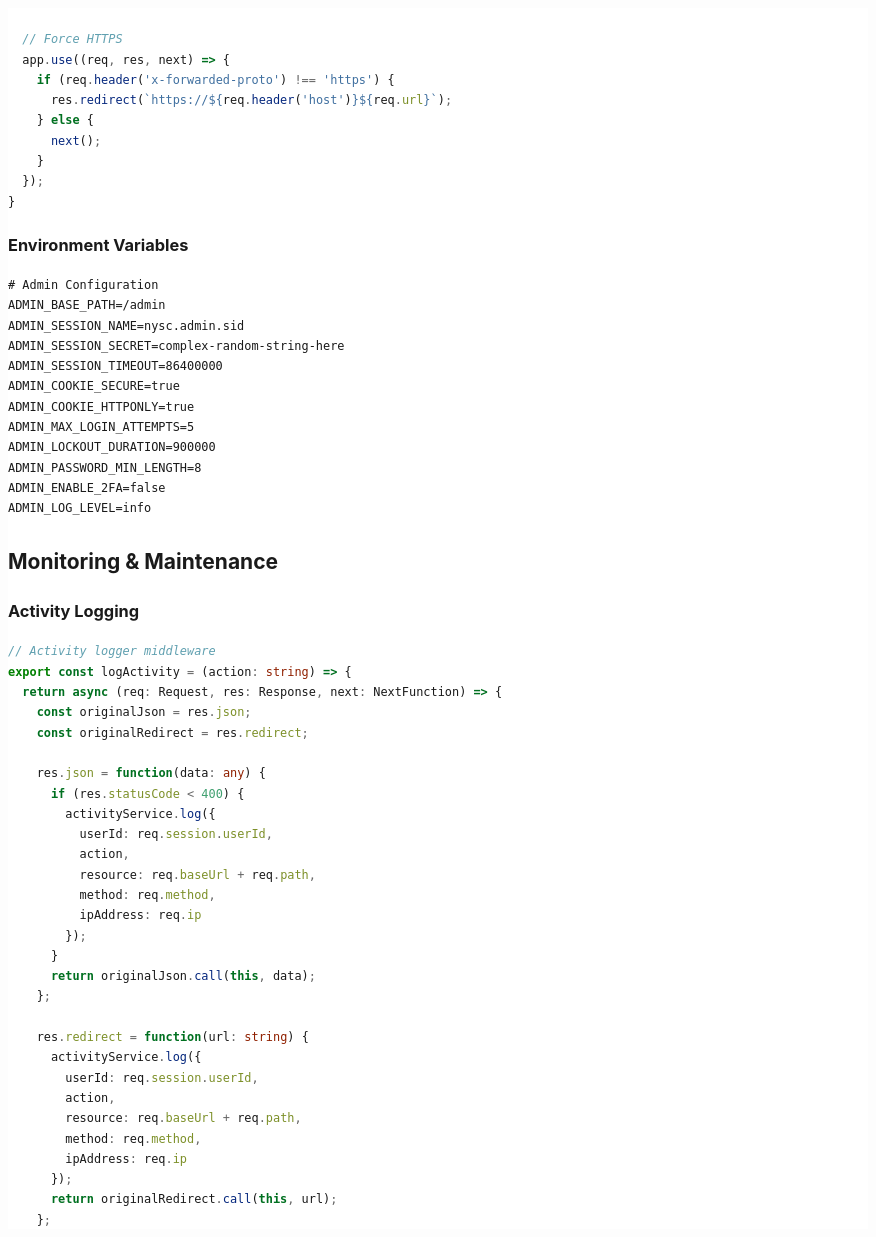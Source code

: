 ```typescript
  
  // Force HTTPS
  app.use((req, res, next) => {
    if (req.header('x-forwarded-proto') !== 'https') {
      res.redirect(`https://${req.header('host')}${req.url}`);
    } else {
      next();
    }
  });
}
```

### Environment Variables

```env
# Admin Configuration
ADMIN_BASE_PATH=/admin
ADMIN_SESSION_NAME=nysc.admin.sid
ADMIN_SESSION_SECRET=complex-random-string-here
ADMIN_SESSION_TIMEOUT=86400000
ADMIN_COOKIE_SECURE=true
ADMIN_COOKIE_HTTPONLY=true
ADMIN_MAX_LOGIN_ATTEMPTS=5
ADMIN_LOCKOUT_DURATION=900000
ADMIN_PASSWORD_MIN_LENGTH=8
ADMIN_ENABLE_2FA=false
ADMIN_LOG_LEVEL=info
```

## Monitoring & Maintenance

### Activity Logging

```typescript
// Activity logger middleware
export const logActivity = (action: string) => {
  return async (req: Request, res: Response, next: NextFunction) => {
    const originalJson = res.json;
    const originalRedirect = res.redirect;
    
    res.json = function(data: any) {
      if (res.statusCode < 400) {
        activityService.log({
          userId: req.session.userId,
          action,
          resource: req.baseUrl + req.path,
          method: req.method,
          ipAddress: req.ip
        });
      }
      return originalJson.call(this, data);
    };
    
    res.redirect = function(url: string) {
      activityService.log({
        userId: req.session.userId,
        action,
        resource: req.baseUrl + req.path,
        method: req.method,
        ipAddress: req.ip
      });
      return originalRedirect.call(this, url);
    };
```